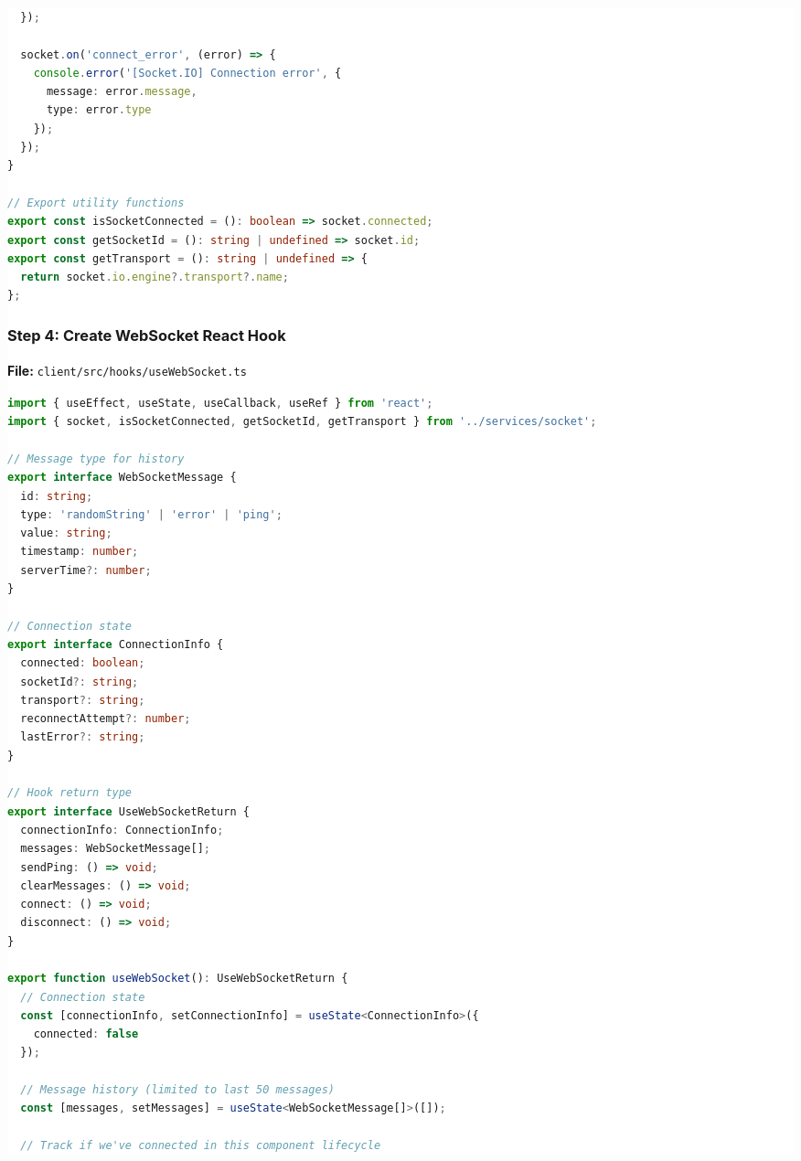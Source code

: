 ```typescript
  });

  socket.on('connect_error', (error) => {
    console.error('[Socket.IO] Connection error', {
      message: error.message,
      type: error.type
    });
  });
}

// Export utility functions
export const isSocketConnected = (): boolean => socket.connected;
export const getSocketId = (): string | undefined => socket.id;
export const getTransport = (): string | undefined => {
  return socket.io.engine?.transport?.name;
};
```

### Step 4: Create WebSocket React Hook
**File:** `client/src/hooks/useWebSocket.ts`

```typescript
import { useEffect, useState, useCallback, useRef } from 'react';
import { socket, isSocketConnected, getSocketId, getTransport } from '../services/socket';

// Message type for history
export interface WebSocketMessage {
  id: string;
  type: 'randomString' | 'error' | 'ping';
  value: string;
  timestamp: number;
  serverTime?: number;
}

// Connection state
export interface ConnectionInfo {
  connected: boolean;
  socketId?: string;
  transport?: string;
  reconnectAttempt?: number;
  lastError?: string;
}

// Hook return type
export interface UseWebSocketReturn {
  connectionInfo: ConnectionInfo;
  messages: WebSocketMessage[];
  sendPing: () => void;
  clearMessages: () => void;
  connect: () => void;
  disconnect: () => void;
}

export function useWebSocket(): UseWebSocketReturn {
  // Connection state
  const [connectionInfo, setConnectionInfo] = useState<ConnectionInfo>({
    connected: false
  });

  // Message history (limited to last 50 messages)
  const [messages, setMessages] = useState<WebSocketMessage[]>([]);
  
  // Track if we've connected in this component lifecycle
```